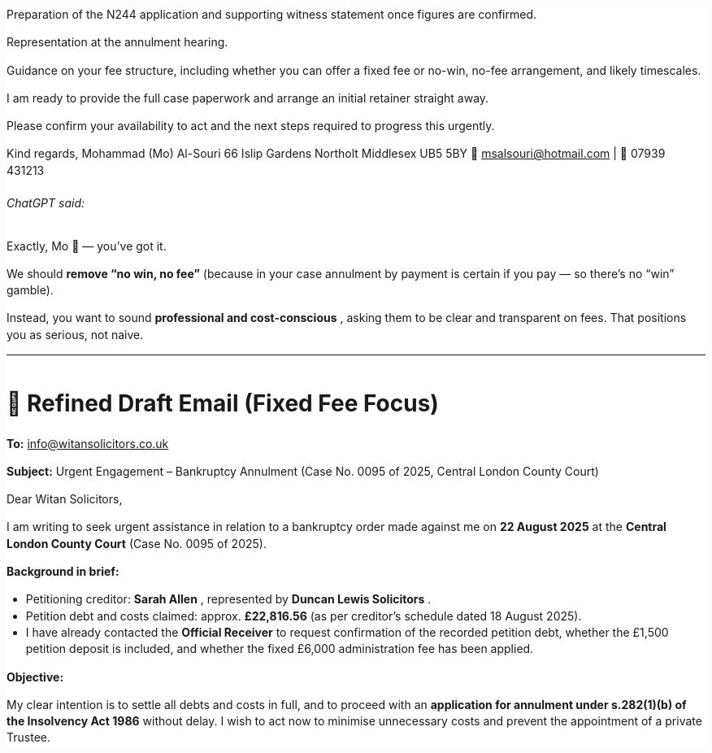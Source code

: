 Preparation of the N244 application and supporting witness statement once figures are confirmed.

Representation at the annulment hearing.

Guidance on your fee structure, including whether you can offer a fixed fee or no-win, no-fee arrangement, and likely timescales.

I am ready to provide the full case paperwork and arrange an initial retainer straight away.

Please confirm your availability to act and the next steps required to progress this urgently.

Kind regards,
Mohammad (Mo) Al-Souri
66 Islip Gardens
Northolt
Middlesex UB5 5BY
📧 msalsouri@hotmail.com
 | 📱 07939 431213

###### ChatGPT said:

Exactly, Mo 🙏 — you’ve got it.

We should **remove “no win, no fee”** (because in your case annulment by payment is certain if you pay — so there’s no “win” gamble).

Instead, you want to sound  **professional and cost-conscious** , asking them to be clear and transparent on fees. That positions you as serious, not naive.

---

# 📧 Refined Draft Email (Fixed Fee Focus)

**To:** [info@witansolicitors.co.uk]()

**Subject:** Urgent Engagement – Bankruptcy Annulment (Case No. 0095 of 2025, Central London County Court)

Dear Witan Solicitors,

I am writing to seek urgent assistance in relation to a bankruptcy order made against me on **22 August 2025** at the **Central London County Court** (Case No. 0095 of 2025).

**Background in brief:**

* Petitioning creditor:  **Sarah Allen** , represented by  **Duncan Lewis Solicitors** .
* Petition debt and costs claimed: approx. **£22,816.56** (as per creditor’s schedule dated 18 August 2025).
* I have already contacted the **Official Receiver** to request confirmation of the recorded petition debt, whether the £1,500 petition deposit is included, and whether the fixed £6,000 administration fee has been applied.

**Objective:**

My clear intention is to settle all debts and costs in full, and to proceed with an **application for annulment under s.282(1)(b) of the Insolvency Act 1986** without delay. I wish to act now to minimise unnecessary costs and prevent the appointment of a private Trustee.

